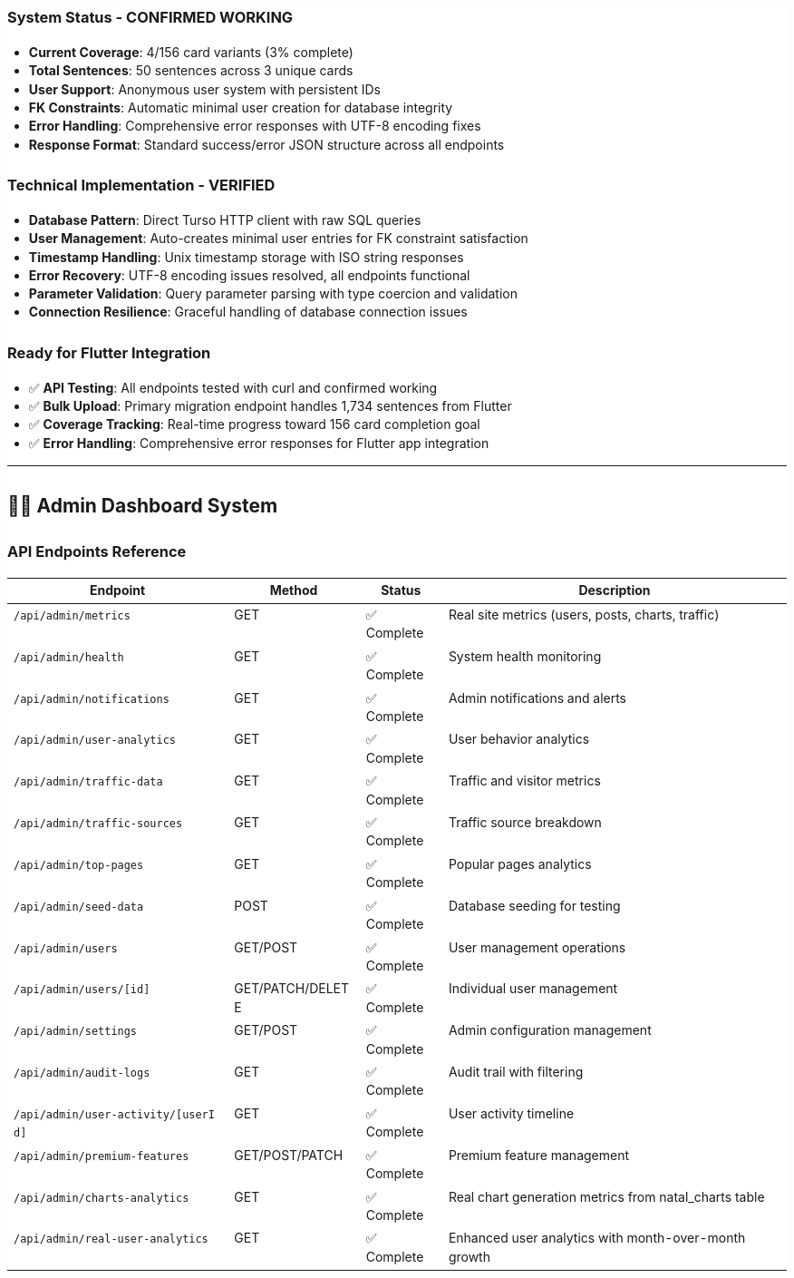 ### System Status - CONFIRMED WORKING
- **Current Coverage**: 4/156 card variants (3% complete)
- **Total Sentences**: 50 sentences across 3 unique cards
- **User Support**: Anonymous user system with persistent IDs
- **FK Constraints**: Automatic minimal user creation for database integrity
- **Error Handling**: Comprehensive error responses with UTF-8 encoding fixes
- **Response Format**: Standard success/error JSON structure across all endpoints

### Technical Implementation - VERIFIED
- **Database Pattern**: Direct Turso HTTP client with raw SQL queries
- **User Management**: Auto-creates minimal user entries for FK constraint satisfaction  
- **Timestamp Handling**: Unix timestamp storage with ISO string responses
- **Error Recovery**: UTF-8 encoding issues resolved, all endpoints functional
- **Parameter Validation**: Query parameter parsing with type coercion and validation
- **Connection Resilience**: Graceful handling of database connection issues

### Ready for Flutter Integration
- ✅ **API Testing**: All endpoints tested with curl and confirmed working
- ✅ **Bulk Upload**: Primary migration endpoint handles 1,734 sentences from Flutter
- ✅ **Coverage Tracking**: Real-time progress toward 156 card completion goal
- ✅ **Error Handling**: Comprehensive error responses for Flutter app integration

---

## 👨‍💼 Admin Dashboard System

### API Endpoints Reference
| Endpoint | Method | Status | Description |
|----------|--------|--------|-------------|
| `/api/admin/metrics` | GET | ✅ Complete | Real site metrics (users, posts, charts, traffic) |
| `/api/admin/health` | GET | ✅ Complete | System health monitoring |
| `/api/admin/notifications` | GET | ✅ Complete | Admin notifications and alerts |
| `/api/admin/user-analytics` | GET | ✅ Complete | User behavior analytics |
| `/api/admin/traffic-data` | GET | ✅ Complete | Traffic and visitor metrics |
| `/api/admin/traffic-sources` | GET | ✅ Complete | Traffic source breakdown |
| `/api/admin/top-pages` | GET | ✅ Complete | Popular pages analytics |
| `/api/admin/seed-data` | POST | ✅ Complete | Database seeding for testing |
| `/api/admin/users` | GET/POST | ✅ Complete | User management operations |
| `/api/admin/users/[id]` | GET/PATCH/DELETE | ✅ Complete | Individual user management |
| `/api/admin/settings` | GET/POST | ✅ Complete | Admin configuration management |
| `/api/admin/audit-logs` | GET | ✅ Complete | Audit trail with filtering |
| `/api/admin/user-activity/[userId]` | GET | ✅ Complete | User activity timeline |
| `/api/admin/premium-features` | GET/POST/PATCH | ✅ Complete | Premium feature management |
| `/api/admin/charts-analytics` | GET | ✅ Complete | Real chart generation metrics from natal_charts table |
| `/api/admin/real-user-analytics` | GET | ✅ Complete | Enhanced user analytics with month-over-month growth |
